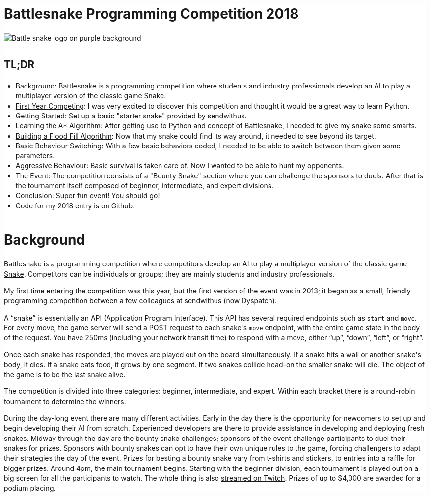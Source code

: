 # Battlesnake Programming Competition 2018

![Battle snake logo on purple background](./Battlesnake2018-1.jpg)

## TL;DR
* [Background](#background): Battlesnake is a programming competition where students and industry professionals develop an AI to play a multiplayer version of the classic game Snake.
* [First Year Competing](#first-year-competing): I was very excited to discover this competition and thought it would be a great way to learn Python.
* [Getting Started](#getting-started): Set up a basic "starter snake" provided by sendwithus.
* [Learning the A* Algorithm](#learning-the-a*-algorithm): After getting use to Python and concept of Battlesnake, I needed to give my snake some smarts.
* [Building a Flood Fill Algorithm](#building-a-flood-fill-algorithm): Now that my snake could find its way around, it needed to see beyond its target.
* [Basic Behaviour Switching](#basic-behaviour-switching): With a few basic behaviors coded, I needed to be able to switch between them given some parameters.
* [Aggressive Behaviour](#aggressive-behaviour): Basic survival is taken care of. Now I wanted to be able to hunt my opponents.
* [The Event](#the-event): The competition consists of a "Bounty Snake" section where you can challenge the sponsors to duels. After that is the tournament itself composed of beginner, intermediate, and expert divisions.
* [Conclusion](#conclusion): Super fun event! You should go!
* [Code](#code) for my 2018 entry is on Github.

# Background

[Battlesnake](https://www.battlesnake.io/) is a programming competition where competitors develop an AI to play a multiplayer version of the classic game [Snake](https://en.wikipedia.org/wiki/Snake_(video_game_genre)). Competitors can be individuals or groups; they are mainly students and industry professionals.

My first time entering the competition was this year, but the first version of the event was in 2013; it began as a small, friendly programming competition between a few colleagues at sendwithus (now [Dyspatch](https://www.dyspatch.io/sendwithus/)).

A “snake” is essentially an API (Application Program Interface). This API has several required endpoints such as `start` and `move`. For every move, the game server will send a POST request to each snake's `move` endpoint, with the entire game state in the body of the request. You have 250ms (including your network transit time) to respond with a move, either “up”, “down”, “left”, or “right”.

Once each snake has responded, the moves are played out on the board simultaneously. If a snake hits a wall or another snake's body, it dies. If a snake eats food, it grows by one segment. If two snakes collide head-on the smaller snake will die. The object of the game is to be the last snake alive.

The competition is divided into three categories: beginner, intermediate, and expert. Within each bracket there is a round-robin tournament to determine the winners.

During the day-long event there are many different activities. Early in the day there is the opportunity for newcomers to set up and begin developing their AI from scratch. Experienced developers are there to provide assistance in developing and deploying fresh snakes. Midway through the day are the bounty snake challenges; sponsors of the event challenge participants to duel their snakes for prizes. Sponsors with bounty snakes can opt to have their own unique rules to the game, forcing challengers to adapt their strategies the day of the event. Prizes for besting a bounty snake vary from t-shirts and stickers, to entries into a raffle for bigger prizes. Around 4pm, the main tournament begins. Starting with the beginner division, each tournament is played out on a big screen for all the participants to watch. The whole thing is also [streamed on Twitch](https://www.twitch.tv/battlesnakeofficial). Prizes of up to $4,000 are awarded for a podium placing.
